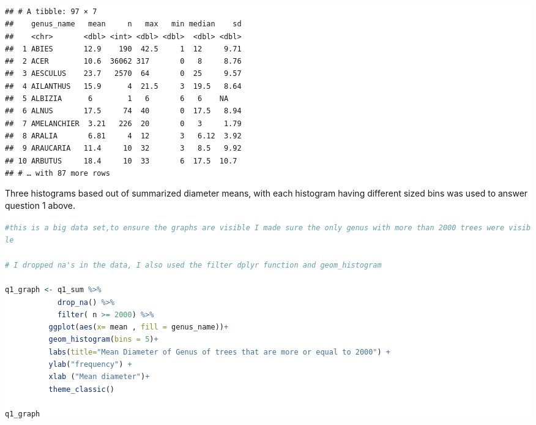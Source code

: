     ## # A tibble: 97 × 7
    ##    genus_name   mean     n   max   min median    sd
    ##    <chr>       <dbl> <int> <dbl> <dbl>  <dbl> <dbl>
    ##  1 ABIES       12.9    190  42.5     1  12     9.71
    ##  2 ACER        10.6  36062 317       0   8     8.76
    ##  3 AESCULUS    23.7   2570  64       0  25     9.57
    ##  4 AILANTHUS   15.9      4  21.5     3  19.5   8.64
    ##  5 ALBIZIA      6        1   6       6   6    NA   
    ##  6 ALNUS       17.5     74  40       0  17.5   8.94
    ##  7 AMELANCHIER  3.21   226  20       0   3     1.79
    ##  8 ARALIA       6.81     4  12       3   6.12  3.92
    ##  9 ARAUCARIA   11.4     10  32       3   8.5   9.92
    ## 10 ARBUTUS     18.4     10  33       6  17.5  10.7 
    ## # … with 87 more rows

Three histograms based out of summarized diameter means, with each
histogram having different sized bins was used to answer question 1
above.

``` r
#this is a big data set,to ensure the graphs are visible I made sure the only genus with more than 2000 trees were visible

# I dropped na's in the data, I also used the filter dplyr function and geom_histogram

q1_graph <- q1_sum %>% 
            drop_na() %>% 
            filter( n >= 2000) %>% 
          ggplot(aes(x= mean , fill = genus_name))+
          geom_histogram(bins = 5)+
          labs(title="Mean Diameter of Genus of trees that are more or equal to 2000") +
          ylab("frequency") +
          xlab ("Mean diameter")+
          theme_classic()

q1_graph
```
